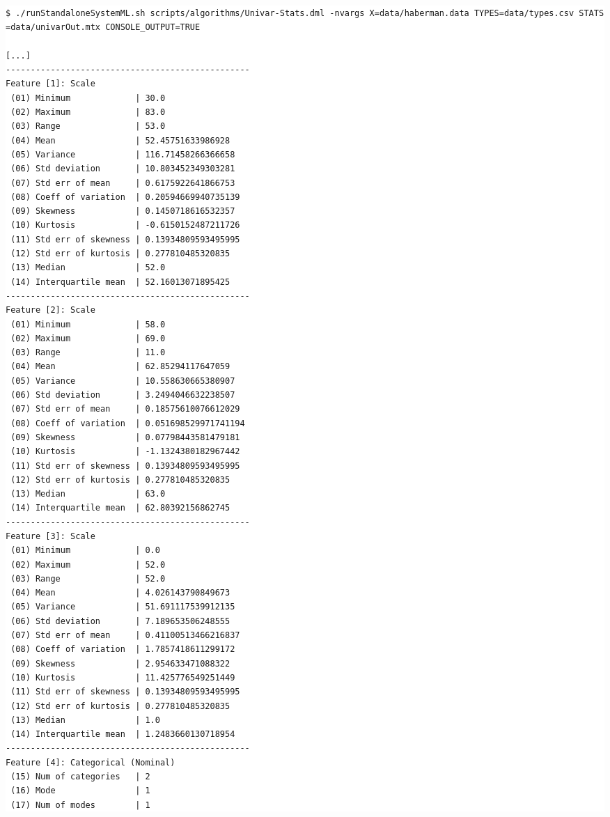     $ ./runStandaloneSystemML.sh scripts/algorithms/Univar-Stats.dml -nvargs X=data/haberman.data TYPES=data/types.csv STATS=data/univarOut.mtx CONSOLE_OUTPUT=TRUE

    [...]
    -------------------------------------------------
    Feature [1]: Scale
     (01) Minimum             | 30.0
     (02) Maximum             | 83.0
     (03) Range               | 53.0
     (04) Mean                | 52.45751633986928
     (05) Variance            | 116.71458266366658
     (06) Std deviation       | 10.803452349303281
     (07) Std err of mean     | 0.6175922641866753
     (08) Coeff of variation  | 0.20594669940735139
     (09) Skewness            | 0.1450718616532357
     (10) Kurtosis            | -0.6150152487211726
     (11) Std err of skewness | 0.13934809593495995
     (12) Std err of kurtosis | 0.277810485320835
     (13) Median              | 52.0
     (14) Interquartile mean  | 52.16013071895425
    -------------------------------------------------
    Feature [2]: Scale
     (01) Minimum             | 58.0
     (02) Maximum             | 69.0
     (03) Range               | 11.0
     (04) Mean                | 62.85294117647059
     (05) Variance            | 10.558630665380907
     (06) Std deviation       | 3.2494046632238507
     (07) Std err of mean     | 0.18575610076612029
     (08) Coeff of variation  | 0.051698529971741194
     (09) Skewness            | 0.07798443581479181
     (10) Kurtosis            | -1.1324380182967442
     (11) Std err of skewness | 0.13934809593495995
     (12) Std err of kurtosis | 0.277810485320835
     (13) Median              | 63.0
     (14) Interquartile mean  | 62.80392156862745
    -------------------------------------------------
    Feature [3]: Scale
     (01) Minimum             | 0.0
     (02) Maximum             | 52.0
     (03) Range               | 52.0
     (04) Mean                | 4.026143790849673
     (05) Variance            | 51.691117539912135
     (06) Std deviation       | 7.189653506248555
     (07) Std err of mean     | 0.41100513466216837
     (08) Coeff of variation  | 1.7857418611299172
     (09) Skewness            | 2.954633471088322
     (10) Kurtosis            | 11.425776549251449
     (11) Std err of skewness | 0.13934809593495995
     (12) Std err of kurtosis | 0.277810485320835
     (13) Median              | 1.0
     (14) Interquartile mean  | 1.2483660130718954
    -------------------------------------------------
    Feature [4]: Categorical (Nominal)
     (15) Num of categories   | 2
     (16) Mode                | 1
     (17) Num of modes        | 1
